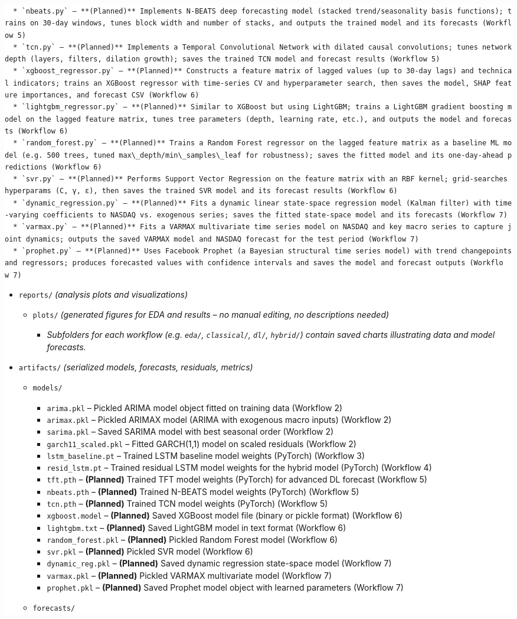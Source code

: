       * `nbeats.py` – **(Planned)** Implements N-BEATS deep forecasting model (stacked trend/seasonality basis functions); trains on 30-day windows, tunes block width and number of stacks, and outputs the trained model and its forecasts (Workflow 5)
      * `tcn.py` – **(Planned)** Implements a Temporal Convolutional Network with dilated causal convolutions; tunes network depth (layers, filters, dilation growth); saves the trained TCN model and forecast results (Workflow 5)
      * `xgboost_regressor.py` – **(Planned)** Constructs a feature matrix of lagged values (up to 30-day lags) and technical indicators; trains an XGBoost regressor with time-series CV and hyperparameter search, then saves the model, SHAP feature importances, and forecast CSV (Workflow 6)
      * `lightgbm_regressor.py` – **(Planned)** Similar to XGBoost but using LightGBM; trains a LightGBM gradient boosting model on the lagged feature matrix, tunes tree parameters (depth, learning rate, etc.), and outputs the model and forecasts (Workflow 6)
      * `random_forest.py` – **(Planned)** Trains a Random Forest regressor on the lagged feature matrix as a baseline ML model (e.g. 500 trees, tuned max\_depth/min\_samples\_leaf for robustness); saves the fitted model and its one-day-ahead predictions (Workflow 6)
      * `svr.py` – **(Planned)** Performs Support Vector Regression on the feature matrix with an RBF kernel; grid-searches hyperparams (C, γ, ε), then saves the trained SVR model and its forecast results (Workflow 6)
      * `dynamic_regression.py` – **(Planned)** Fits a dynamic linear state-space regression model (Kalman filter) with time-varying coefficients to NASDAQ vs. exogenous series; saves the fitted state-space model and its forecasts (Workflow 7)
      * `varmax.py` – **(Planned)** Fits a VARMAX multivariate time series model on NASDAQ and key macro series to capture joint dynamics; outputs the saved VARMAX model and NASDAQ forecast for the test period (Workflow 7)
      * `prophet.py` – **(Planned)** Uses Facebook Prophet (a Bayesian structural time series model) with trend changepoints and regressors; produces forecasted values with confidence intervals and saves the model and forecast outputs (Workflow 7)
  * `reports/` *(analysis plots and visualizations)*

    * `plots/` *(generated figures for EDA and results – no manual editing, no descriptions needed)*

      * *Subfolders for each workflow (e.g. `eda/`, `classical/`, `dl/`, `hybrid/`) contain saved charts illustrating data and model forecasts.*
  * `artifacts/` *(serialized models, forecasts, residuals, metrics)*

    * `models/`

      * `arima.pkl` – Pickled ARIMA model object fitted on training data (Workflow 2)
      * `arimax.pkl` – Pickled ARIMAX model (ARIMA with exogenous macro inputs) (Workflow 2)
      * `sarima.pkl` – Saved SARIMA model with best seasonal order (Workflow 2)
      * `garch11_scaled.pkl` – Fitted GARCH(1,1) model on scaled residuals (Workflow 2)
      * `lstm_baseline.pt` – Trained LSTM baseline model weights (PyTorch) (Workflow 3)
      * `resid_lstm.pt` – Trained residual LSTM model weights for the hybrid model (PyTorch) (Workflow 4)
      * `tft.pth` – **(Planned)** Trained TFT model weights (PyTorch) for advanced DL forecast (Workflow 5)
      * `nbeats.pth` – **(Planned)** Trained N-BEATS model weights (PyTorch) (Workflow 5)
      * `tcn.pth` – **(Planned)** Trained TCN model weights (PyTorch) (Workflow 5)
      * `xgboost.model` – **(Planned)** Saved XGBoost model file (binary or pickle format) (Workflow 6)
      * `lightgbm.txt` – **(Planned)** Saved LightGBM model in text format (Workflow 6)
      * `random_forest.pkl` – **(Planned)** Pickled Random Forest model (Workflow 6)
      * `svr.pkl` – **(Planned)** Pickled SVR model (Workflow 6)
      * `dynamic_reg.pkl` – **(Planned)** Saved dynamic regression state-space model (Workflow 7)
      * `varmax.pkl` – **(Planned)** Pickled VARMAX multivariate model (Workflow 7)
      * `prophet.pkl` – **(Planned)** Saved Prophet model object with learned parameters (Workflow 7)
    * `forecasts/`
